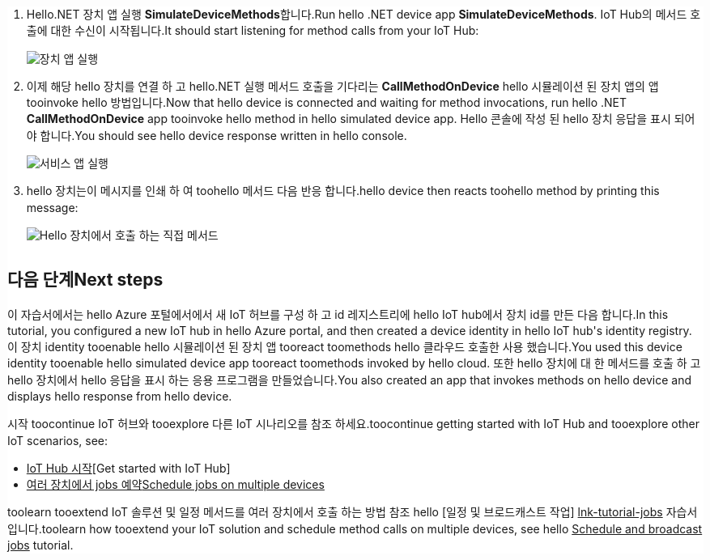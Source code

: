 1. <span data-ttu-id="b7ad8-153">Hello.NET 장치 앱 실행 **SimulateDeviceMethods**합니다.</span><span class="sxs-lookup"><span data-stu-id="b7ad8-153">Run hello .NET device app **SimulateDeviceMethods**.</span></span> <span data-ttu-id="b7ad8-154">IoT Hub의 메서드 호출에 대한 수신이 시작됩니다.</span><span class="sxs-lookup"><span data-stu-id="b7ad8-154">It should start listening for method calls from your IoT Hub:</span></span> 

    ![장치 앱 실행][img-deviceapprun]
1. <span data-ttu-id="b7ad8-156">이제 해당 hello 장치를 연결 하 고 hello.NET 실행 메서드 호출을 기다리는 **CallMethodOnDevice** hello 시뮬레이션 된 장치 앱의 앱 tooinvoke hello 방법입니다.</span><span class="sxs-lookup"><span data-stu-id="b7ad8-156">Now that hello device is connected and waiting for method invocations, run hello .NET **CallMethodOnDevice** app tooinvoke hello method in hello simulated device app.</span></span> <span data-ttu-id="b7ad8-157">Hello 콘솔에 작성 된 hello 장치 응답을 표시 되어야 합니다.</span><span class="sxs-lookup"><span data-stu-id="b7ad8-157">You should see hello device response written in hello console.</span></span>
   
    ![서비스 앱 실행][img-serviceapprun]
1. <span data-ttu-id="b7ad8-159">hello 장치는이 메시지를 인쇄 하 여 toohello 메서드 다음 반응 합니다.</span><span class="sxs-lookup"><span data-stu-id="b7ad8-159">hello device then reacts toohello method by printing this message:</span></span>
   
    ![Hello 장치에서 호출 하는 직접 메서드][img-directmethodinvoked]

## <a name="next-steps"></a><span data-ttu-id="b7ad8-161">다음 단계</span><span class="sxs-lookup"><span data-stu-id="b7ad8-161">Next steps</span></span>
<span data-ttu-id="b7ad8-162">이 자습서에서는 hello Azure 포털에서에서 새 IoT 허브를 구성 하 고 id 레지스트리에 hello IoT hub에서 장치 id를 만든 다음 합니다.</span><span class="sxs-lookup"><span data-stu-id="b7ad8-162">In this tutorial, you configured a new IoT hub in hello Azure portal, and then created a device identity in hello IoT hub's identity registry.</span></span> <span data-ttu-id="b7ad8-163">이 장치 identity tooenable hello 시뮬레이션 된 장치 앱 tooreact toomethods hello 클라우드 호출한 사용 했습니다.</span><span class="sxs-lookup"><span data-stu-id="b7ad8-163">You used this device identity tooenable hello simulated device app tooreact toomethods invoked by hello cloud.</span></span> <span data-ttu-id="b7ad8-164">또한 hello 장치에 대 한 메서드를 호출 하 고 hello 장치에서 hello 응답을 표시 하는 응용 프로그램을 만들었습니다.</span><span class="sxs-lookup"><span data-stu-id="b7ad8-164">You also created an app that invokes methods on hello device and displays hello response from hello device.</span></span> 

<span data-ttu-id="b7ad8-165">시작 toocontinue IoT 허브와 tooexplore 다른 IoT 시나리오를 참조 하세요.</span><span class="sxs-lookup"><span data-stu-id="b7ad8-165">toocontinue getting started with IoT Hub and tooexplore other IoT scenarios, see:</span></span>

* <span data-ttu-id="b7ad8-166">[IoT Hub 시작]</span><span class="sxs-lookup"><span data-stu-id="b7ad8-166">[Get started with IoT Hub]</span></span>
* <span data-ttu-id="b7ad8-167">[여러 장치에서 jobs 예약][lnk-devguide-jobs]</span><span class="sxs-lookup"><span data-stu-id="b7ad8-167">[Schedule jobs on multiple devices][lnk-devguide-jobs]</span></span>

<span data-ttu-id="b7ad8-168">toolearn tooextend IoT 솔루션 및 일정 메서드를 여러 장치에서 호출 하는 방법 참조 hello [일정 및 브로드캐스트 작업] [ lnk-tutorial-jobs] 자습서입니다.</span><span class="sxs-lookup"><span data-stu-id="b7ad8-168">toolearn how tooextend your IoT solution and schedule method calls on multiple devices, see hello [Schedule and broadcast jobs][lnk-tutorial-jobs] tutorial.</span></span>


[img-createdeviceapp]: ./media/iot-hub-csharp-csharp-direct-methods/create-device-app.png
[img-clientnuget]: ./media/iot-hub-csharp-csharp-direct-methods/device-app-nuget.png
[img-createserviceapp]: ./media/iot-hub-csharp-csharp-direct-methods/create-service-app.png
[img-servicenuget]: ./media/iot-hub-csharp-csharp-direct-methods/service-app-nuget.png
[img-deviceapprun]: ./media/iot-hub-csharp-csharp-direct-methods/run-device-app.png
[img-serviceapprun]: ./media/iot-hub-csharp-csharp-direct-methods/run-service-app.png
[img-directmethodinvoked]: ./media/iot-hub-csharp-csharp-direct-methods/direct-method-invoked.png


[lnk-transient-faults]: https://msdn.microsoft.com/library/hh680901(v=pandp.50).aspx

[lnk-hub-sdks]: iot-hub-devguide-sdks.md
[lnk-free-trial]: http://azure.microsoft.com/pricing/free-trial/
[lnk-nuget-client-sdk]: https://www.nuget.org/packages/Microsoft.Azure.Devices.Client/
[lnk-nuget-service-sdk]: https://www.nuget.org/packages/Microsoft.Azure.Devices/

[lnk-device-identity-csharp]: iot-hub-csharp-csharp-getstarted.md#DeviceIdentity_csharp

[lnk-devguide-jobs]: iot-hub-devguide-jobs.md
[lnk-tutorial-jobs]: iot-hub-node-node-schedule-jobs.md

[IoT Hub 시작]: iot-hub-node-node-getstarted.md
